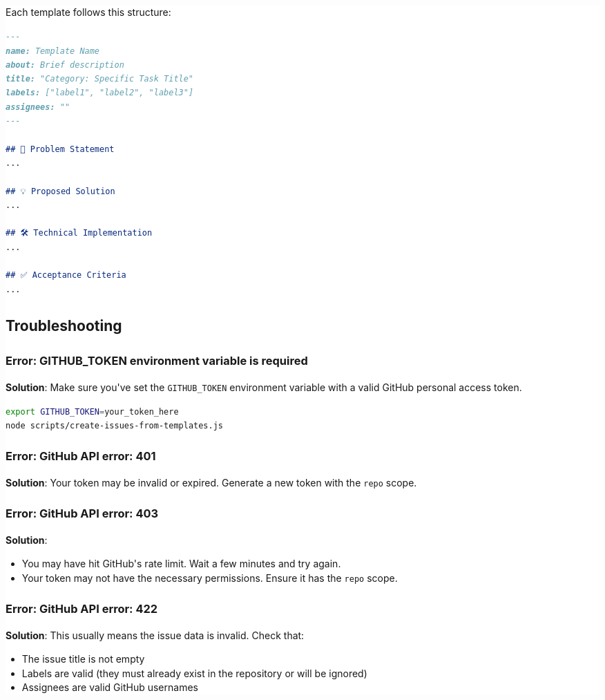 Each template follows this structure:

```markdown
---
name: Template Name
about: Brief description
title: "Category: Specific Task Title"
labels: ["label1", "label2", "label3"]
assignees: ""
---

## 🎯 Problem Statement
...

## 💡 Proposed Solution
...

## 🛠️ Technical Implementation
...

## ✅ Acceptance Criteria
...
```

## Troubleshooting

### Error: GITHUB_TOKEN environment variable is required

**Solution**: Make sure you've set the `GITHUB_TOKEN` environment variable with a valid GitHub personal access token.

```bash
export GITHUB_TOKEN=your_token_here
node scripts/create-issues-from-templates.js
```

### Error: GitHub API error: 401

**Solution**: Your token may be invalid or expired. Generate a new token with the `repo` scope.

### Error: GitHub API error: 403

**Solution**: 
- You may have hit GitHub's rate limit. Wait a few minutes and try again.
- Your token may not have the necessary permissions. Ensure it has the `repo` scope.

### Error: GitHub API error: 422

**Solution**: This usually means the issue data is invalid. Check that:
- The issue title is not empty
- Labels are valid (they must already exist in the repository or will be ignored)
- Assignees are valid GitHub usernames
